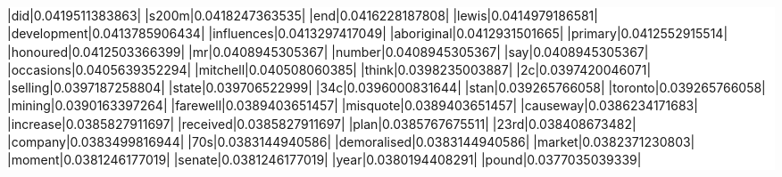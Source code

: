 |did|0.0419511383863|
|s200m|0.0418247363535|
|end|0.0416228187808|
|lewis|0.0414979186581|
|development|0.0413785906434|
|influences|0.0413297417049|
|aboriginal|0.0412931501665|
|primary|0.0412552915514|
|honoured|0.0412503366399|
|mr|0.0408945305367|
|number|0.0408945305367|
|say|0.0408945305367|
|occasions|0.0405639352294|
|mitchell|0.040508060385|
|think|0.0398235003887|
|2c|0.0397420046071|
|selling|0.0397187258804|
|state|0.039706522999|
|34c|0.0396000831644|
|stan|0.039265766058|
|toronto|0.039265766058|
|mining|0.0390163397264|
|farewell|0.0389403651457|
|misquote|0.0389403651457|
|causeway|0.0386234171683|
|increase|0.0385827911697|
|received|0.0385827911697|
|plan|0.0385767675511|
|23rd|0.038408673482|
|company|0.0383499816944|
|70s|0.0383144940586|
|demoralised|0.0383144940586|
|market|0.0382371230803|
|moment|0.0381246177019|
|senate|0.0381246177019|
|year|0.0380194408291|
|pound|0.0377035039339|